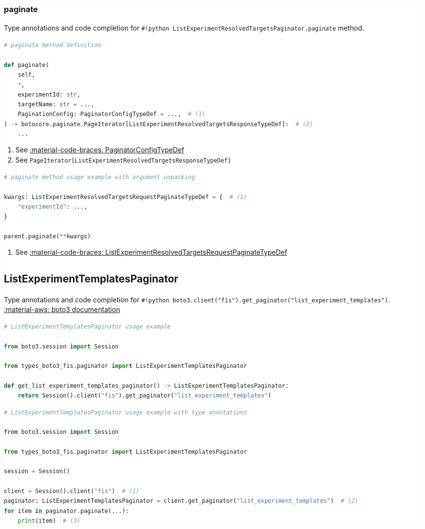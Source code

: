 
### paginate

Type annotations and code completion for `#!python ListExperimentResolvedTargetsPaginator.paginate` method.

```python
# paginate method definition

def paginate(
    self,
    *,
    experimentId: str,
    targetName: str = ...,
    PaginationConfig: PaginatorConfigTypeDef = ...,  # (1)
) -> botocore.paginate.PageIterator[ListExperimentResolvedTargetsResponseTypeDef]:  # (2)
    ...
```

1. See [:material-code-braces: PaginatorConfigTypeDef](./type_defs.md#paginatorconfigtypedef)
2. See `PageIterator[ListExperimentResolvedTargetsResponseTypeDef]`


```python
# paginate method usage example with argument unpacking

kwargs: ListExperimentResolvedTargetsRequestPaginateTypeDef = {  # (1)
    "experimentId": ...,
}

parent.paginate(**kwargs)
```

1. See [:material-code-braces: ListExperimentResolvedTargetsRequestPaginateTypeDef](./type_defs.md#listexperimentresolvedtargetsrequestpaginatetypedef)
## ListExperimentTemplatesPaginator

Type annotations and code completion for `#!python boto3.client("fis").get_paginator("list_experiment_templates")`.
[:material-aws: boto3 documentation](https://boto3.amazonaws.com/v1/documentation/api/latest/reference/services/fis/paginator/ListExperimentTemplates.html#FIS.Paginator.ListExperimentTemplates)

```python
# ListExperimentTemplatesPaginator usage example

from boto3.session import Session

from types_boto3_fis.paginator import ListExperimentTemplatesPaginator

def get_list_experiment_templates_paginator() -> ListExperimentTemplatesPaginator:
    return Session().client("fis").get_paginator("list_experiment_templates")
```

```python
# ListExperimentTemplatesPaginator usage example with type annotations

from boto3.session import Session

from types_boto3_fis.paginator import ListExperimentTemplatesPaginator

session = Session()

client = Session().client("fis")  # (1)
paginator: ListExperimentTemplatesPaginator = client.get_paginator("list_experiment_templates")  # (2)
for item in paginator.paginate(...):
    print(item)  # (3)
```
